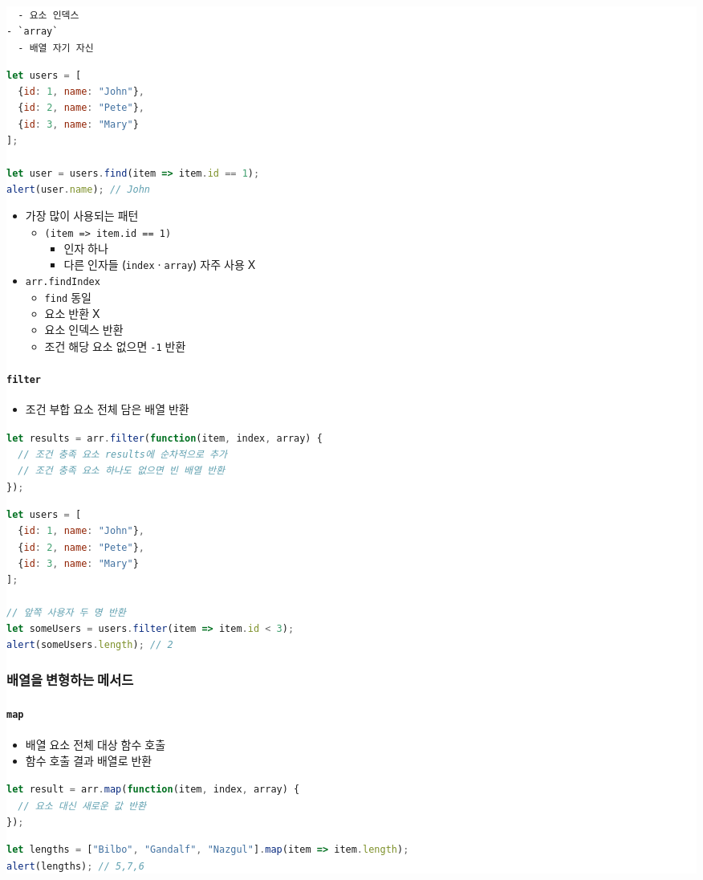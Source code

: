       - 요소 인덱스
    - `array`
      - 배열 자기 자신
```javascript
let users = [
  {id: 1, name: "John"},
  {id: 2, name: "Pete"},
  {id: 3, name: "Mary"}
];

let user = users.find(item => item.id == 1);
alert(user.name); // John
```
- 가장 많이 사용되는 패턴
  - `(item => item.id == 1)`
    - 인자 하나
    - 다른 인자들 (`index` · `array`) 자주 사용 X
- `arr.findIndex`
  - `find` 동일
  - 요소 반환 X
  - 요소 인덱스 반환
  - 조건 해당 요소 없으면 `-1` 반환

#### `filter`
- 조건 부합 요소 전체 담은 배열 반환
```javascript
let results = arr.filter(function(item, index, array) {
  // 조건 충족 요소 results에 순차적으로 추가
  // 조건 충족 요소 하나도 없으면 빈 배열 반환
});
```
```javascript
let users = [
  {id: 1, name: "John"},
  {id: 2, name: "Pete"},
  {id: 3, name: "Mary"}
];

// 앞쪽 사용자 두 명 반환
let someUsers = users.filter(item => item.id < 3);
alert(someUsers.length); // 2
```
### 배열을 변형하는 메서드

#### `map`
- 배열 요소 전체 대상 함수 호출
- 함수 호출 결과 배열로 반환
```javascript
let result = arr.map(function(item, index, array) {
  // 요소 대신 새로운 값 반환
});
```
```javascript
let lengths = ["Bilbo", "Gandalf", "Nazgul"].map(item => item.length);
alert(lengths); // 5,7,6
```


  [Symbol.isConcatSpreadable]: true,